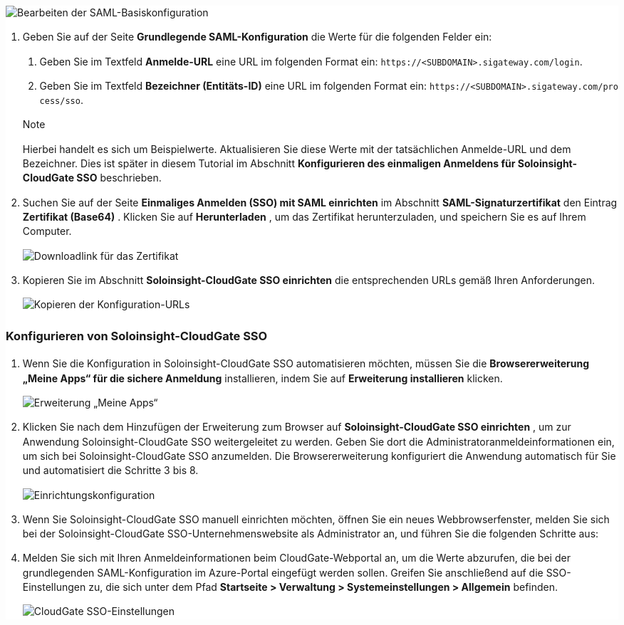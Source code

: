    ![Bearbeiten der SAML-Basiskonfiguration](common/edit-urls.png)

1. Geben Sie auf der Seite **Grundlegende SAML-Konfiguration** die Werte für die folgenden Felder ein:

    1. Geben Sie im Textfeld **Anmelde-URL** eine URL im folgenden Format ein: `https://<SUBDOMAIN>.sigateway.com/login`.

    1. Geben Sie im Textfeld **Bezeichner (Entitäts-ID)** eine URL im folgenden Format ein: `https://<SUBDOMAIN>.sigateway.com/process/sso`.

   > [!NOTE]
   > Hierbei handelt es sich um Beispielwerte. Aktualisieren Sie diese Werte mit der tatsächlichen Anmelde-URL und dem Bezeichner. Dies ist später in diesem Tutorial im Abschnitt **Konfigurieren des einmaligen Anmeldens für Soloinsight-CloudGate SSO** beschrieben.

1. Suchen Sie auf der Seite **Einmaliges Anmelden (SSO) mit SAML einrichten** im Abschnitt **SAML-Signaturzertifikat** den Eintrag **Zertifikat (Base64)** . Klicken Sie auf **Herunterladen** , um das Zertifikat herunterzuladen, und speichern Sie es auf Ihrem Computer.

   ![Downloadlink für das Zertifikat](common/certificatebase64.png)

1. Kopieren Sie im Abschnitt **Soloinsight-CloudGate SSO einrichten** die entsprechenden URLs gemäß Ihren Anforderungen.

   ![Kopieren der Konfiguration-URLs](common/copy-configuration-urls.png)

### <a name="configure-soloinsight-cloudgate-sso"></a>Konfigurieren von Soloinsight-CloudGate SSO

1. Wenn Sie die Konfiguration in Soloinsight-CloudGate SSO automatisieren möchten, müssen Sie die **Browsererweiterung „Meine Apps“ für die sichere Anmeldung** installieren, indem Sie auf **Erweiterung installieren** klicken.

    ![Erweiterung „Meine Apps“](common/install-myappssecure-extension.png)

2. Klicken Sie nach dem Hinzufügen der Erweiterung zum Browser auf **Soloinsight-CloudGate SSO einrichten** , um zur Anwendung Soloinsight-CloudGate SSO weitergeleitet zu werden. Geben Sie dort die Administratoranmeldeinformationen ein, um sich bei Soloinsight-CloudGate SSO anzumelden. Die Browsererweiterung konfiguriert die Anwendung automatisch für Sie und automatisiert die Schritte 3 bis 8.

    ![Einrichtungskonfiguration](common/setup-sso.png)

3. Wenn Sie Soloinsight-CloudGate SSO manuell einrichten möchten, öffnen Sie ein neues Webbrowserfenster, melden Sie sich bei der Soloinsight-CloudGate SSO-Unternehmenswebsite als Administrator an, und führen Sie die folgenden Schritte aus:

4. Melden Sie sich mit Ihren Anmeldeinformationen beim CloudGate-Webportal an, um die Werte abzurufen, die bei der grundlegenden SAML-Konfiguration im Azure-Portal eingefügt werden sollen. Greifen Sie anschließend auf die SSO-Einstellungen zu, die sich unter dem Pfad **Startseite > Verwaltung > Systemeinstellungen > Allgemein** befinden.

    ![CloudGate SSO-Einstellungen](./media/soloinsight-cloudgate-sso-tutorial/sso-main-settings.png)
